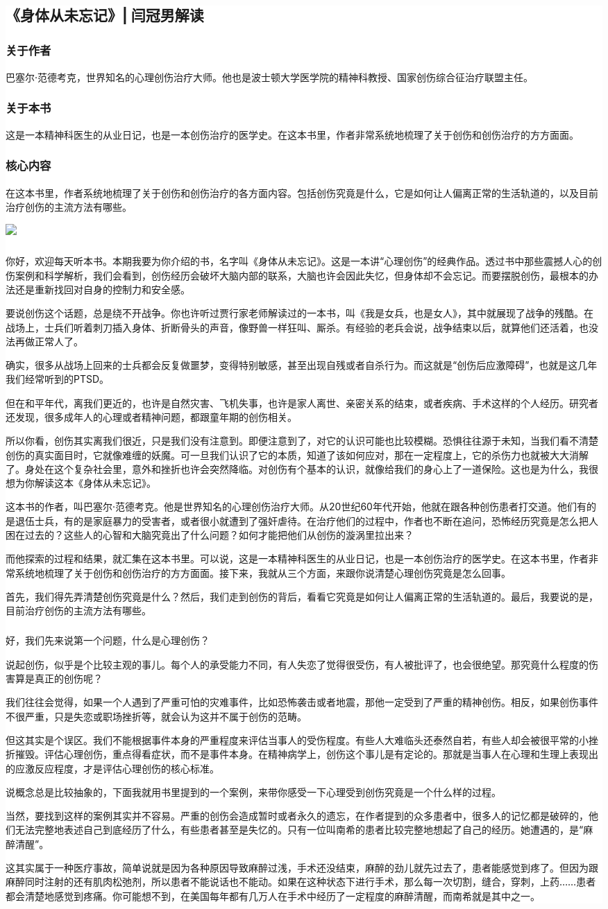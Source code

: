 ## 《身体从未忘记》| 闫冠男解读

### 关于作者

巴塞尔·范德考克，世界知名的心理创伤治疗大师。他也是波士顿大学医学院的精神科教授、国家创伤综合征治疗联盟主任。

### 关于本书

这是一本精神科医生的从业日记，也是一本创伤治疗的医学史。在这本书里，作者非常系统地梳理了关于创伤和创伤治疗的方方面面。

### 核心内容

在这本书里，作者系统地梳理了关于创伤和创伤治疗的各方面内容。包括创伤究竟是什么，它是如何让人偏离正常的生活轨道的，以及目前治疗创伤的主流方法有哪些。

<img  src="https://piccdn3.umiwi.com/img/201906/10/201906101651420066026530.jpg" width="3188"/>

###  



你好，欢迎每天听本书。本期我要为你介绍的书，名字叫《身体从未忘记》。这是一本讲“心理创伤”的经典作品。透过书中那些震撼人心的创伤案例和科学解析，我们会看到，创伤经历会破坏大脑内部的联系，大脑也许会因此失忆，但身体却不会忘记。而要摆脱创伤，最根本的办法还是重新找回对自身的控制力和安全感。

要说创伤这个话题，总是绕不开战争。你也许听过贾行家老师解读过的一本书，叫《我是女兵，也是女人》，其中就展现了战争的残酷。在战场上，士兵们听着刺刀插入身体、折断骨头的声音，像野兽一样狂叫、厮杀。有经验的老兵会说，战争结束以后，就算他们还活着，也没法再做正常人了。

确实，很多从战场上回来的士兵都会反复做噩梦，变得特别敏感，甚至出现自残或者自杀行为。而这就是“创伤后应激障碍”，也就是这几年我们经常听到的PTSD。

但在和平年代，离我们更近的，也许是自然灾害、飞机失事，也许是家人离世、亲密关系的结束，或者疾病、手术这样的个人经历。研究者还发现，很多成年人的心理或者精神问题，都跟童年期的创伤相关。

所以你看，创伤其实离我们很近，只是我们没有注意到。即便注意到了，对它的认识可能也比较模糊。恐惧往往源于未知，当我们看不清楚创伤的真实面目时，它就像难缠的妖魔。可一旦我们认识了它的本质，知道了该如何应对，那在一定程度上，它的杀伤力也就被大大消解了。身处在这个复杂社会里，意外和挫折也许会突然降临。对创伤有个基本的认识，就像给我们的身心上了一道保险。这也是为什么，我很想为你解读这本《身体从未忘记》。

这本书的作者，叫巴塞尔·范德考克。他是世界知名的心理创伤治疗大师。从20世纪60年代开始，他就在跟各种创伤患者打交道。他们有的是退伍士兵，有的是家庭暴力的受害者，或者很小就遭到了强奸虐待。在治疗他们的过程中，作者也不断在追问，恐怖经历究竟是怎么把人困在过去的？这些人的心智和大脑究竟出了什么问题？如何才能把他们从创伤的漩涡里拉出来？

而他探索的过程和结果，就汇集在这本书里。可以说，这是一本精神科医生的从业日记，也是一本创伤治疗的医学史。在这本书里，作者非常系统地梳理了关于创伤和创伤治疗的方方面面。接下来，我就从三个方面，来跟你说清楚心理创伤究竟是怎么回事。

首先，我们得先弄清楚创伤究竟是什么？然后，我们走到创伤的背后，看看它究竟是如何让人偏离正常的生活轨道的。最后，我要说的是，目前治疗创伤的主流方法有哪些。

###  



好，我们先来说第一个问题，什么是心理创伤？ 

说起创伤，似乎是个比较主观的事儿。每个人的承受能力不同，有人失恋了觉得很受伤，有人被批评了，也会很绝望。那究竟什么程度的伤害算是真正的创伤呢？

我们往往会觉得，如果一个人遇到了严重可怕的灾难事件，比如恐怖袭击或者地震，那他一定受到了严重的精神创伤。相反，如果创伤事件不很严重，只是失恋或职场挫折等，就会认为这并不属于创伤的范畴。

但这其实是个误区。我们不能根据事件本身的严重程度来评估当事人的受伤程度。有些人大难临头还泰然自若，有些人却会被很平常的小挫折摧毁。评估心理创伤，重点得看症状，而不是事件本身。在精神病学上，创伤这个事儿是有定论的。那就是当事人在心理和生理上表现出的应激反应程度，才是评估心理创伤的核心标准。

说概念总是比较抽象的，下面我就用书里提到的一个案例，来带你感受一下心理受到创伤究竟是一个什么样的过程。

当然，要找到这样的案例其实并不容易。严重的创伤会造成暂时或者永久的遗忘，在作者提到的众多患者中，很多人的记忆都是破碎的，他们无法完整地表述自己到底经历了什么，有些患者甚至是失忆的。只有一位叫南希的患者比较完整地想起了自己的经历。她遭遇的，是“麻醉清醒”。

这其实属于一种医疗事故，简单说就是因为各种原因导致麻醉过浅，手术还没结束，麻醉的劲儿就先过去了，患者能感觉到疼了。但因为跟麻醉同时注射的还有肌肉松弛剂，所以患者不能说话也不能动。如果在这种状态下进行手术，那么每一次切割，缝合，穿刺，上药……患者都会清楚地感觉到疼痛。你可能想不到，在美国每年都有几万人在手术中经历了一定程度的麻醉清醒，而南希就是其中之一。

